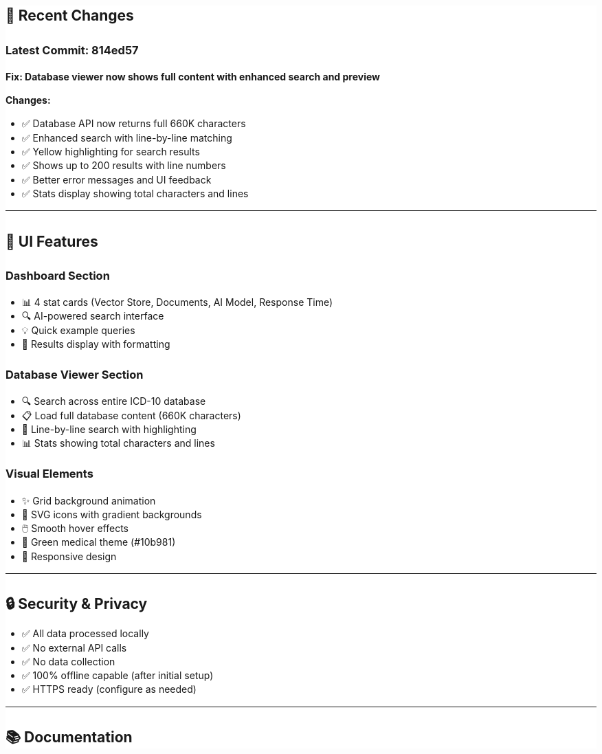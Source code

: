 
## 📝 Recent Changes

### Latest Commit: 814ed57
**Fix: Database viewer now shows full content with enhanced search and preview**

**Changes:**
- ✅ Database API now returns full 660K characters
- ✅ Enhanced search with line-by-line matching
- ✅ Yellow highlighting for search results
- ✅ Shows up to 200 results with line numbers
- ✅ Better error messages and UI feedback
- ✅ Stats display showing total characters and lines

---

## 🎨 UI Features

### Dashboard Section
- 📊 4 stat cards (Vector Store, Documents, AI Model, Response Time)
- 🔍 AI-powered search interface
- 💡 Quick example queries
- 📄 Results display with formatting

### Database Viewer Section
- 🔍 Search across entire ICD-10 database
- 📋 Load full database content (660K characters)
- 🎯 Line-by-line search with highlighting
- 📊 Stats showing total characters and lines

### Visual Elements
- ✨ Grid background animation
- 🎨 SVG icons with gradient backgrounds
- 🖱️ Smooth hover effects
- 🎯 Green medical theme (#10b981)
- 📱 Responsive design

---

## 🔒 Security & Privacy

- ✅ All data processed locally
- ✅ No external API calls
- ✅ No data collection
- ✅ 100% offline capable (after initial setup)
- ✅ HTTPS ready (configure as needed)

---

## 📚 Documentation
